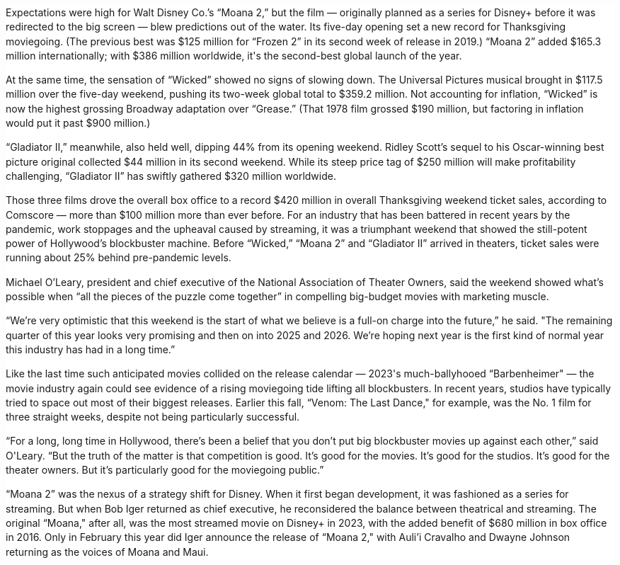 
Expectations were high for Walt Disney Co.’s “Moana 2,” but the film — originally planned as a series for Disney+ before it was redirected to the big screen — blew predictions out of the water. Its five-day opening set a new record for Thanksgiving moviegoing. (The previous best was $125 million for “Frozen 2” in its second week of release in 2019.) “Moana 2” added $165.3 million internationally; with $386 million worldwide, it's the second-best global launch of the year.


At the same time, the sensation of “Wicked” showed no signs of slowing down. The Universal Pictures musical brought in $117.5 million over the five-day weekend, pushing its two-week global total to $359.2 million. Not accounting for inflation, “Wicked” is now the highest grossing Broadway adaptation over “Grease.” (That 1978 film grossed $190 million, but factoring in inflation would put it past $900 million.)


“Gladiator II,” meanwhile, also held well, dipping 44% from its opening weekend. Ridley Scott’s sequel to his Oscar-winning best picture original collected $44 million in its second weekend. While its steep price tag of $250 million will make profitability challenging, “Gladiator II” has swiftly gathered $320 million worldwide.


Those three films drove the overall box office to a record $420 million in overall Thanksgiving weekend ticket sales, according to Comscore — more than $100 million more than ever before. For an industry that has been battered in recent years by the pandemic, work stoppages and the upheaval caused by streaming, it was a triumphant weekend that showed the still-potent power of Hollywood’s blockbuster machine. Before “Wicked,” “Moana 2” and “Gladiator II” arrived in theaters, ticket sales were running about 25% behind pre-pandemic levels.


Michael O’Leary, president and chief executive of the National Association of Theater Owners, said the weekend showed what’s possible when “all the pieces of the puzzle come together” in compelling big-budget movies with marketing muscle.


“We’re very optimistic that this weekend is the start of what we believe is a full-on charge into the future,” he said. "The remaining quarter of this year looks very promising and then on into 2025 and 2026. We’re hoping next year is the first kind of normal year this industry has had in a long time.”


Like the last time such anticipated movies collided on the release calendar — 2023's much-ballyhooed “Barbenheimer" — the movie industry again could see evidence of a rising moviegoing tide lifting all blockbusters. In recent years, studios have typically tried to space out most of their biggest releases. Earlier this fall, “Venom: The Last Dance," for example, was the No. 1 film for three straight weeks, despite not being particularly successful.


“For a long, long time in Hollywood, there’s been a belief that you don’t put big blockbuster movies up against each other,” said O'Leary. “But the truth of the matter is that competition is good. It’s good for the movies. It’s good for the studios. It’s good for the theater owners. But it’s particularly good for the moviegoing public.”


“Moana 2” was the nexus of a strategy shift for Disney. When it first began development, it was fashioned as a series for streaming. But when Bob Iger returned as chief executive, he reconsidered the balance between theatrical and streaming. The original “Moana," after all, was the most streamed movie on Disney+ in 2023, with the added benefit of $680 million in box office in 2016. Only in February this year did Iger announce the release of “Moana 2," with Auli’i Cravalho and Dwayne Johnson returning as the voices of Moana and Maui.

